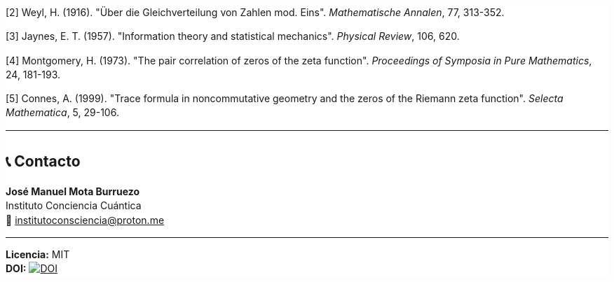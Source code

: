 [2] Weyl, H. (1916). "Über die Gleichverteilung von Zahlen mod. Eins". *Mathematische Annalen*, 77, 313-352.

[3] Jaynes, E. T. (1957). "Information theory and statistical mechanics". *Physical Review*, 106, 620.

[4] Montgomery, H. (1973). "The pair correlation of zeros of the zeta function". *Proceedings of Symposia in Pure Mathematics*, 24, 181-193.

[5] Connes, A. (1999). "Trace formula in noncommutative geometry and the zeros of the Riemann zeta function". *Selecta Mathematica*, 5, 29-106.

---

## 📞 Contacto

**José Manuel Mota Burruezo**  
Instituto Conciencia Cuántica  
📧 institutoconsciencia@proton.me

---

**Licencia:** MIT  
**DOI:** [![DOI](https://zenodo.org/badge/DOI/10.5281/zenodo.17379721.svg)](https://doi.org/10.5281/zenodo.17379721)
